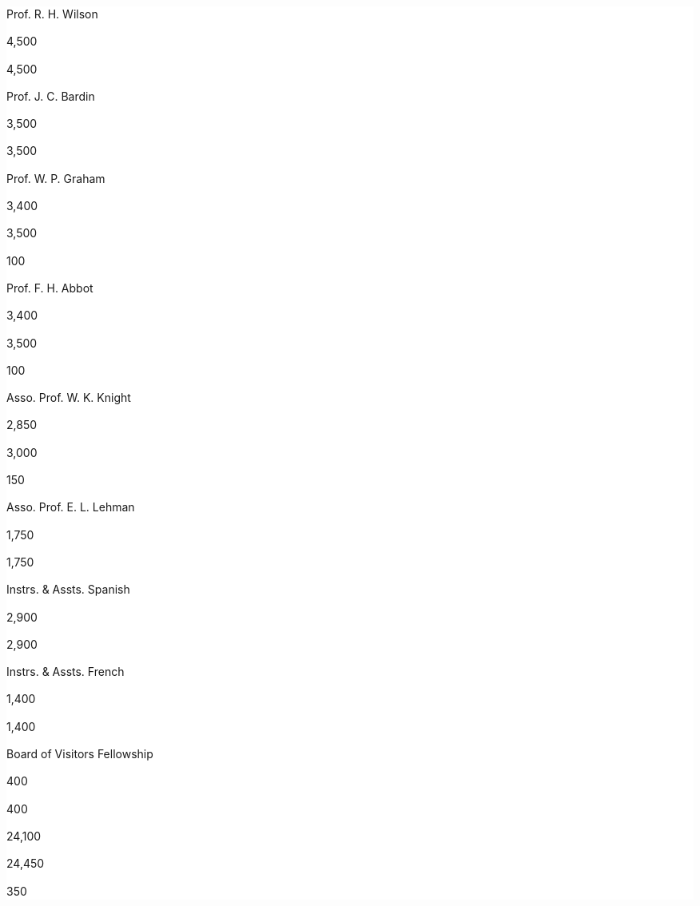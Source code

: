 Prof. R. H. Wilson

4,500

4,500

Prof. J. C. Bardin

3,500

3,500

Prof. W. P. Graham

3,400

3,500

100

Prof. F. H. Abbot

3,400

3,500

100

Asso. Prof. W. K. Knight

2,850

3,000

150

Asso. Prof. E. L. Lehman

1,750

1,750

Instrs. & Assts. Spanish

2,900

2,900

Instrs. & Assts. French

1,400

1,400

Board of Visitors Fellowship

400

400

24,100

24,450

350
